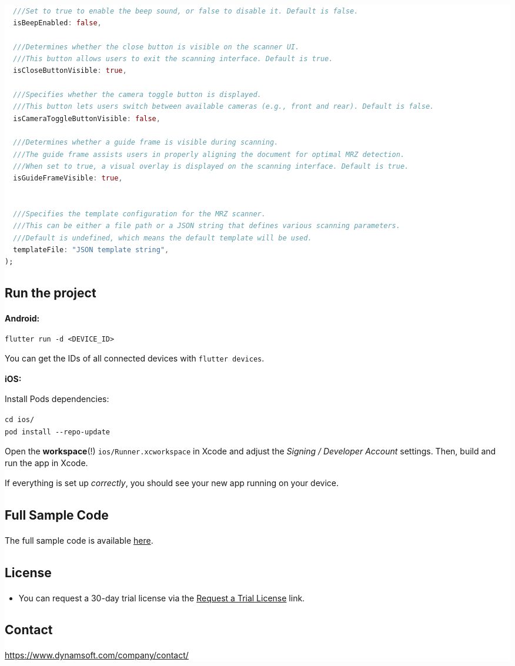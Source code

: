 ```dart
  ///Set to true to enable the beep sound, or false to disable it. Default is false.
  isBeepEnabled: false,

  ///Determines whether the close button is visible on the scanner UI.
  ///This button allows users to exit the scanning interface. Default is true.
  isCloseButtonVisible: true,

  ///Specifies whether the camera toggle button is displayed.
  ///This button lets users switch between available cameras (e.g., front and rear). Default is false.
  isCameraToggleButtonVisible: false,

  ///Determines whether a guide frame is visible during scanning.
  ///The guide frame assists users in properly aligning the document for optimal MRZ detection.
  ///When set to true, a visual overlay is displayed on the scanning interface. Default is true.
  isGuideFrameVisible: true,


  ///Specifies the template configuration for the MRZ scanner.
  ///This can be either a file path or a JSON string that defines various scanning parameters.
  ///Default is undefined, which means the default template will be used.
  templateFile: "JSON template string",
);
```

## Run the project

**Android:**

```
flutter run -d <DEVICE_ID>
```

You can get the IDs of all connected devices with `flutter devices`.

**iOS:**

Install Pods dependencies:

```
cd ios/
pod install --repo-update
```

Open the **workspace**(!) `ios/Runner.xcworkspace` in Xcode and adjust the *Signing / Developer Account* settings. Then, build and run the app in Xcode.

If everything is set up _correctly_, you should see your new app running on your device.

## Full Sample Code

The full sample code is available [here](./ScanMRZ).

## License

- You can request a 30-day trial license via the [Request a Trial License](https://www.dynamsoft.com/customer/license/trialLicense?product=mrz&utm_source=github&package=mobile) link.

## Contact

https://www.dynamsoft.com/company/contact/
